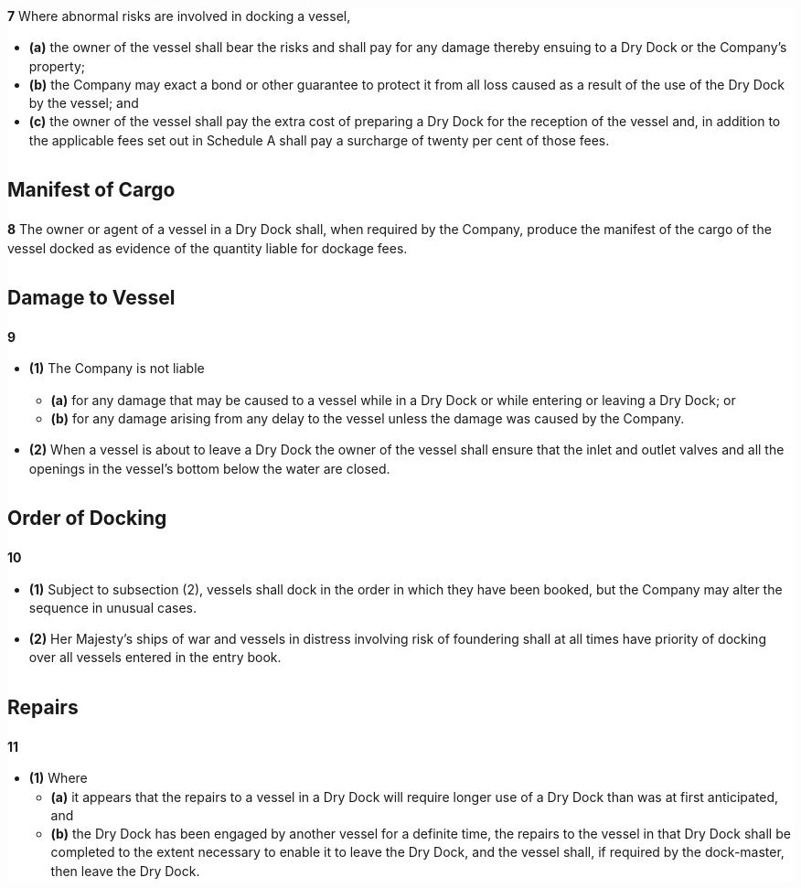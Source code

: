 
**7** Where abnormal risks are involved in docking a vessel,
- **(a)** the owner of the vessel shall bear the risks and shall pay for any damage thereby ensuing to a Dry Dock or the Company’s property;
- **(b)** the Company may exact a bond or other guarantee to protect it from all loss caused as a result of the use of the Dry Dock by the vessel; and
- **(c)** the owner of the vessel shall pay the extra cost of preparing a Dry Dock for the reception of the vessel and, in addition to the applicable fees set out in Schedule A shall pay a surcharge of twenty per cent of those fees.




## Manifest of Cargo


**8** The owner or agent of a vessel in a Dry Dock shall, when required by the Company, produce the manifest of the cargo of the vessel docked as evidence of the quantity liable for dockage fees.




## Damage to Vessel


**9** 

- **(1)** The Company is not liable
	- **(a)** for any damage that may be caused to a vessel while in a Dry Dock or while entering or leaving a Dry Dock; or
	- **(b)** for any damage arising from any delay to the vessel unless the damage was caused by the Company.

- **(2)** When a vessel is about to leave a Dry Dock the owner of the vessel shall ensure that the inlet and outlet valves and all the openings in the vessel’s bottom below the water are closed.




## Order of Docking


**10** 

- **(1)** Subject to subsection (2), vessels shall dock in the order in which they have been booked, but the Company may alter the sequence in unusual cases.

- **(2)** Her Majesty’s ships of war and vessels in distress involving risk of foundering shall at all times have priority of docking over all vessels entered in the entry book.




## Repairs


**11** 

- **(1)** Where
	- **(a)** it appears that the repairs to a vessel in a Dry Dock will require longer use of a Dry Dock than was at first anticipated, and
	- **(b)** the Dry Dock has been engaged by another vessel for a definite time,
the repairs to the vessel in that Dry Dock shall be completed to the extent necessary to enable it to leave the Dry Dock, and the vessel shall, if required by the dock-master, then leave the Dry Dock.
